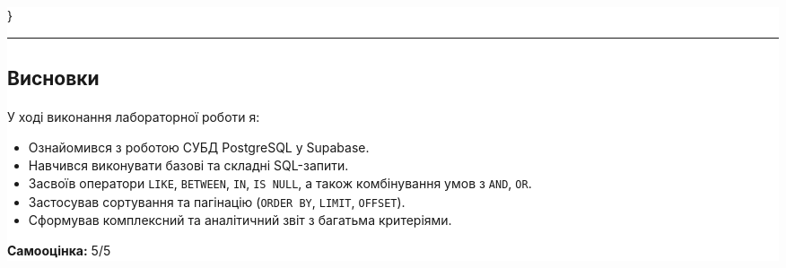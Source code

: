 }

---

## Висновки

У ході виконання лабораторної роботи я:  
- Ознайомився з роботою СУБД PostgreSQL у Supabase.  
- Навчився виконувати базові та складні SQL-запити.  
- Засвоїв оператори `LIKE`, `BETWEEN`, `IN`, `IS NULL`, а також комбінування умов з `AND`, `OR`.  
- Застосував сортування та пагінацію (`ORDER BY`, `LIMIT`, `OFFSET`).  
- Сформував комплексний та аналітичний звіт з багатьма критеріями.  

**Самооцінка:** 5/5  
